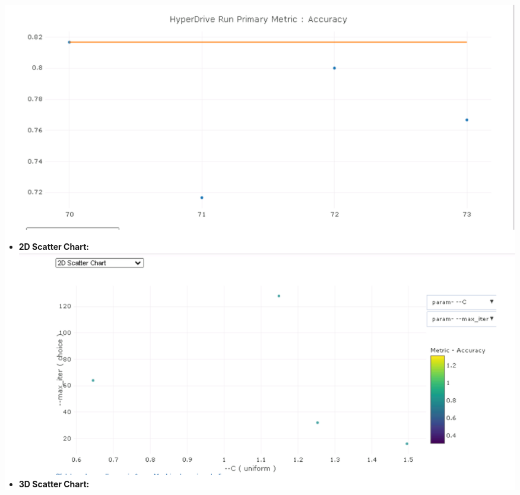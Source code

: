 ![hyperdrive](https://github.com/dinaabdulrasoul/Heart-Failure-Prediction/blob/main/screenshots/more_screenshots/hp5.PNG)
* **2D Scatter Chart:**  
![hyperdrive](https://github.com/dinaabdulrasoul/Heart-Failure-Prediction/blob/main/screenshots/more_screenshots/hp6.PNG)
* **3D Scatter Chart:** 